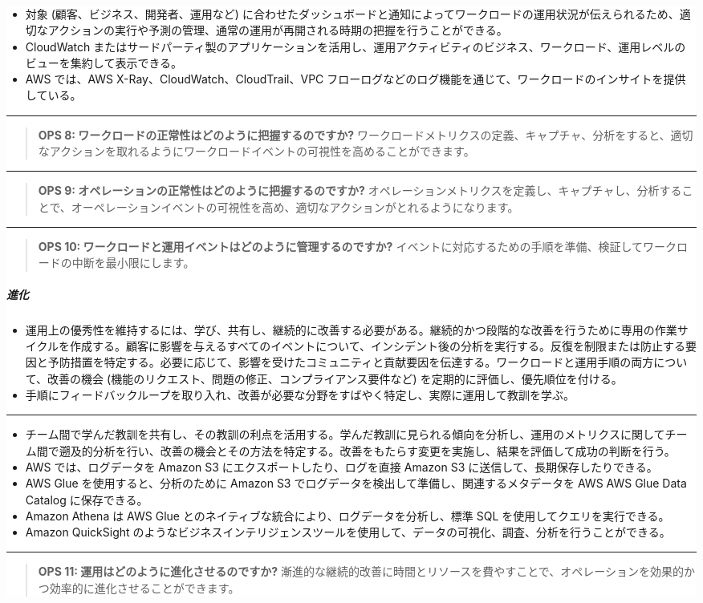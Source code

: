 
* 対象 (顧客、ビジネス、開発者、運用など) に合わせたダッシュボードと通知によってワークロードの運用状況が伝えられるため、適切なアクションの実行や予測の管理、通常の運用が再開される時期の把握を行うことができる。
* CloudWatch またはサードパーティ製のアプリケーションを活用し、運用アクティビティのビジネス、ワークロード、運用レベルのビューを集約して表示できる。
* AWS では、AWS X-Ray、CloudWatch、CloudTrail、VPC フローログなどのログ機能を通じて、ワークロードのインサイトを提供している。

---

> **OPS 8: ワークロードの正常性はどのように把握するのですか?**
> ワークロードメトリクスの定義、キャプチャ、分析をすると、適切なアクションを取れるようにワークロードイベントの可視性を高めることができます。

---

> **OPS 9: オペレーションの正常性はどのように把握するのですか?**
> オペレーションメトリクスを定義し、キャプチャし、分析することで、オーペレーションイベントの可視性を高め、適切なアクションがとれるようになります。

---

> **OPS 10: ワークロードと運用イベントはどのように管理するのですか?**
> イベントに対応するための手順を準備、検証してワークロードの中断を最小限にします。

##### 進化

* 運用上の優秀性を維持するには、学び、共有し、継続的に改善する必要がある。継続的かつ段階的な改善を行うために専用の作業サイクルを作成する。顧客に影響を与えるすべてのイベントについて、インシデント後の分析を実行する。反復を制限または防止する要因と予防措置を特定する。必要に応じて、影響を受けたコミュニティと貢献要因を伝達する。ワークロードと運用手順の両方について、改善の機会 (機能のリクエスト、問題の修正、コンプライアンス要件など) を定期的に評価し、優先順位を付ける。
* 手順にフィードバックループを取り入れ、改善が必要な分野をすばやく特定し、実際に運用して教訓を学ぶ。

---

* チーム間で学んだ教訓を共有し、その教訓の利点を活用する。学んだ教訓に見られる傾向を分析し、運用のメトリクスに関してチーム間で遡及的分析を行い、改善の機会とその方法を特定する。改善をもたらす変更を実施し、結果を評価して成功の判断を行う。
* AWS では、ログデータを Amazon S3 にエクスポートしたり、ログを直接 Amazon S3 に送信して、長期保存したりできる。
* AWS Glue を使用すると、分析のために Amazon S3 でログデータを検出して準備し、関連するメタデータを AWS AWS Glue Data Catalog に保存できる。
* Amazon Athena は AWS Glue とのネイティブな統合により、ログデータを分析し、標準 SQL を使用してクエリを実行できる。
* Amazon QuickSight のようなビジネスインテリジェンスツールを使用して、データの可視化、調査、分析を行うことができる。

---

> **OPS 11: 運用はどのように進化させるのですか?**
> 漸進的な継続的改善に時間とリソースを費やすことで、オペレーションを効果的かつ効率的に進化させることができます。
